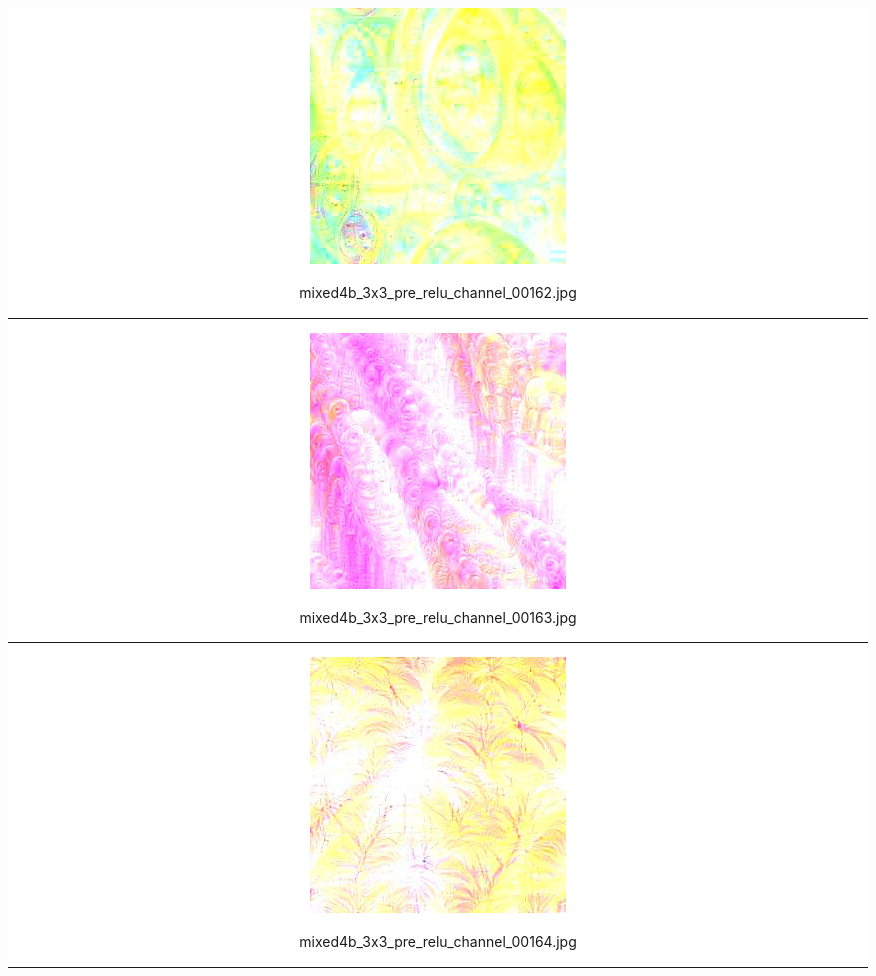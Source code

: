 <p align="center">  <img src="mixed4b_3x3_pre_relu_channel_00162.jpg?"> </p><p align="center">mixed4b_3x3_pre_relu_channel_00162.jpg</p>

***

<p align="center">  <img src="mixed4b_3x3_pre_relu_channel_00163.jpg?"> </p><p align="center">mixed4b_3x3_pre_relu_channel_00163.jpg</p>

***

<p align="center">  <img src="mixed4b_3x3_pre_relu_channel_00164.jpg?"> </p><p align="center">mixed4b_3x3_pre_relu_channel_00164.jpg</p>

***
